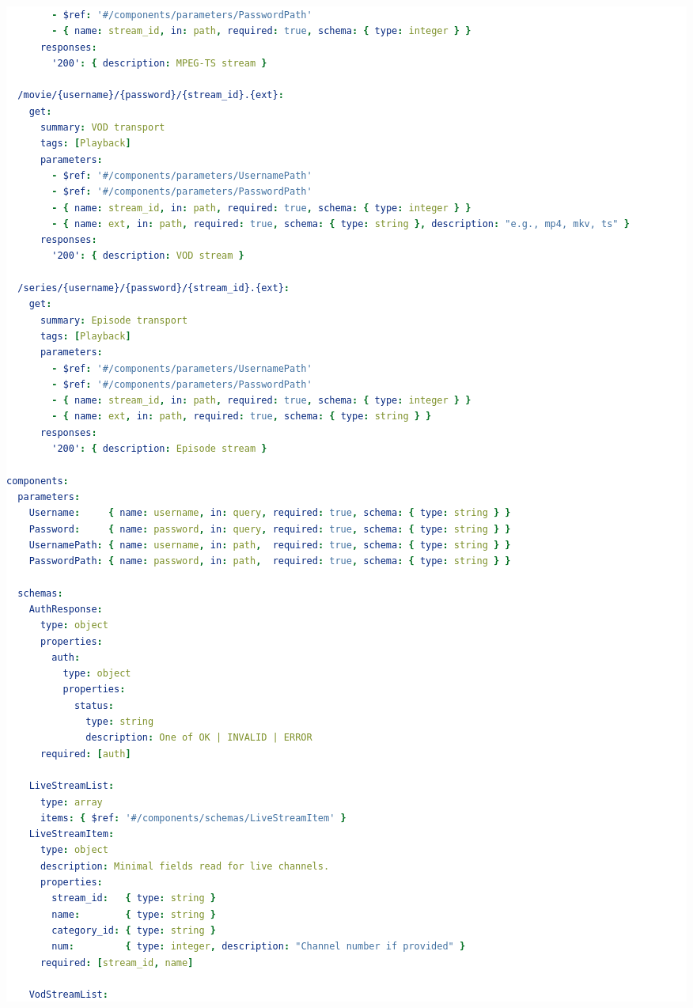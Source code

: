 ```yaml
        - $ref: '#/components/parameters/PasswordPath'
        - { name: stream_id, in: path, required: true, schema: { type: integer } }
      responses:
        '200': { description: MPEG‑TS stream }

  /movie/{username}/{password}/{stream_id}.{ext}:
    get:
      summary: VOD transport
      tags: [Playback]
      parameters:
        - $ref: '#/components/parameters/UsernamePath'
        - $ref: '#/components/parameters/PasswordPath'
        - { name: stream_id, in: path, required: true, schema: { type: integer } }
        - { name: ext, in: path, required: true, schema: { type: string }, description: "e.g., mp4, mkv, ts" }
      responses:
        '200': { description: VOD stream }

  /series/{username}/{password}/{stream_id}.{ext}:
    get:
      summary: Episode transport
      tags: [Playback]
      parameters:
        - $ref: '#/components/parameters/UsernamePath'
        - $ref: '#/components/parameters/PasswordPath'
        - { name: stream_id, in: path, required: true, schema: { type: integer } }
        - { name: ext, in: path, required: true, schema: { type: string } }
      responses:
        '200': { description: Episode stream }

components:
  parameters:
    Username:     { name: username, in: query, required: true, schema: { type: string } }
    Password:     { name: password, in: query, required: true, schema: { type: string } }
    UsernamePath: { name: username, in: path,  required: true, schema: { type: string } }
    PasswordPath: { name: password, in: path,  required: true, schema: { type: string } }

  schemas:
    AuthResponse:
      type: object
      properties:
        auth:
          type: object
          properties:
            status:
              type: string
              description: One of OK | INVALID | ERROR
      required: [auth]

    LiveStreamList:
      type: array
      items: { $ref: '#/components/schemas/LiveStreamItem' }
    LiveStreamItem:
      type: object
      description: Minimal fields read for live channels.
      properties:
        stream_id:   { type: string }
        name:        { type: string }
        category_id: { type: string }
        num:         { type: integer, description: "Channel number if provided" }
      required: [stream_id, name]

    VodStreamList:
```